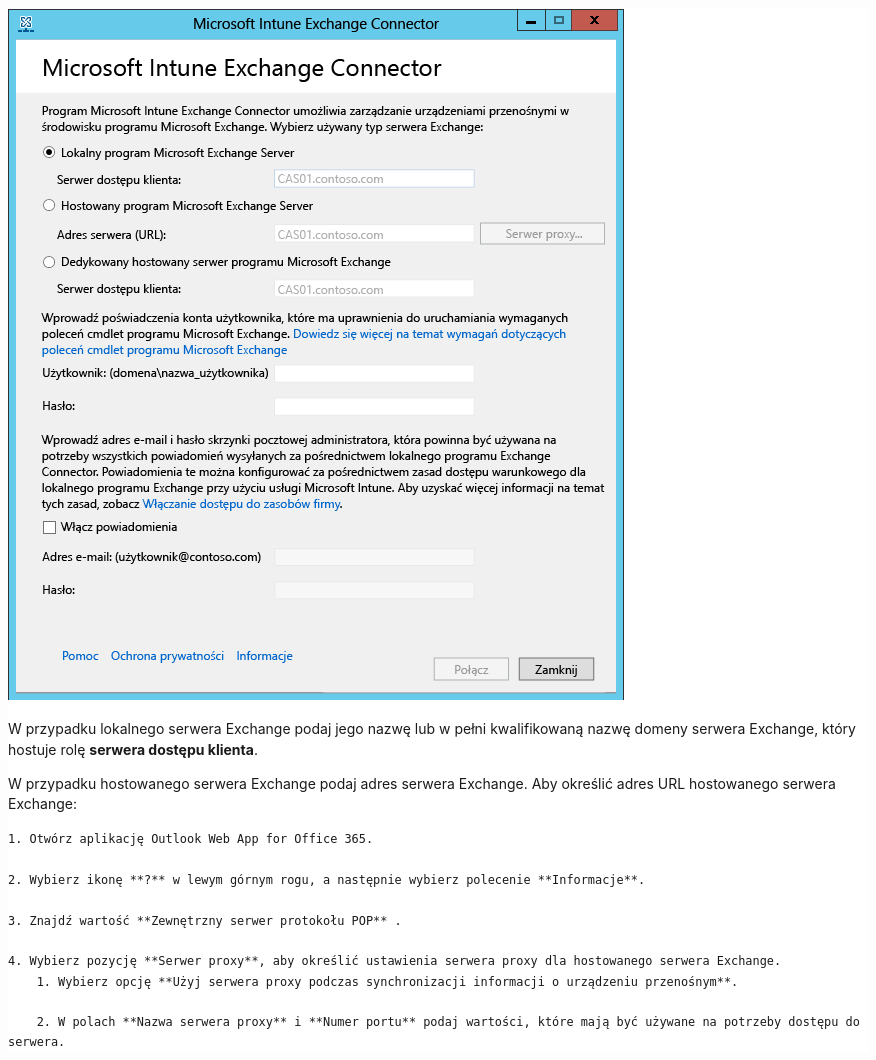   ![Wybierz typ serwera Exchange Server](../media/IntuneSA1dconfigureExchConnector.png)

  W przypadku lokalnego serwera Exchange podaj jego nazwę lub w pełni kwalifikowaną nazwę domeny serwera Exchange, który hostuje rolę **serwera dostępu klienta**.

  W przypadku hostowanego serwera Exchange podaj adres serwera Exchange. Aby określić adres URL hostowanego serwera Exchange:

    1. Otwórz aplikację Outlook Web App for Office 365.

    2. Wybierz ikonę **?** w lewym górnym rogu, a następnie wybierz polecenie **Informacje**.

    3. Znajdź wartość **Zewnętrzny serwer protokołu POP** .

    4. Wybierz pozycję **Serwer proxy**, aby określić ustawienia serwera proxy dla hostowanego serwera Exchange.
        1. Wybierz opcję **Użyj serwera proxy podczas synchronizacji informacji o urządzeniu przenośnym**.

        2. W polach **Nazwa serwera proxy** i **Numer portu** podaj wartości, które mają być używane na potrzeby dostępu do serwera.
